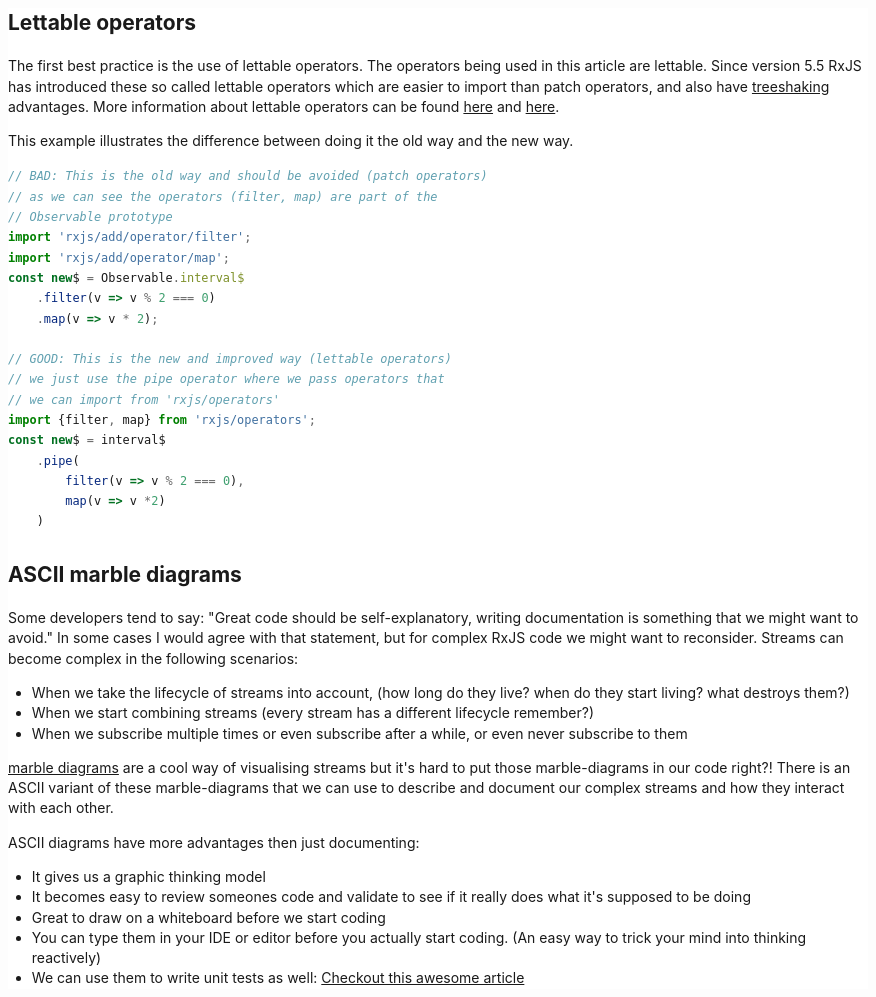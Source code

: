 ## Lettable operators

The first best practice is the use of lettable operators. The operators being used in this article are lettable.
Since version 5.5 RxJS has introduced these so called lettable operators which are easier to import than patch operators, and
also have [treeshaking](https://webpack.js.org/guides/tree-shaking/) advantages. More information about lettable operators can be found [here](https://blog.angularindepth.com/rxjs-understanding-lettable-operators-fe74dda186d3) and [here](https://blog.hackages.io/rxjs-5-5-piping-all-the-things-9d469d1b3f44).

This example illustrates the difference between doing it the old way and the new way.

```typescript 
// BAD: This is the old way and should be avoided (patch operators)
// as we can see the operators (filter, map) are part of the
// Observable prototype
import 'rxjs/add/operator/filter';
import 'rxjs/add/operator/map';
const new$ = Observable.interval$
    .filter(v => v % 2 === 0)
    .map(v => v * 2);

// GOOD: This is the new and improved way (lettable operators)
// we just use the pipe operator where we pass operators that
// we can import from 'rxjs/operators'
import {filter, map} from 'rxjs/operators';
const new$ = interval$
    .pipe(
        filter(v => v % 2 === 0),
        map(v => v *2)
    )
```

## ASCII marble diagrams

Some developers tend to say: "Great code should be self-explanatory, writing documentation is something that we might want to avoid."
In some cases I would agree with that statement, but for complex RxJS code we might want to reconsider.
Streams can become complex in the following scenarios:
- When we take the lifecycle of streams into account, (how long do they live? when do they start living? what destroys them?)
- When we start combining streams (every stream has a different lifecycle remember?)
- When we subscribe multiple times or even subscribe after a while, or even never subscribe to them

[marble diagrams](http://rxmarbles.com/) are a cool way of visualising streams but it's hard to put those marble-diagrams in our code right?!
There is an ASCII variant of these marble-diagrams that we can use to describe and document our complex streams and how they interact with each other.

ASCII diagrams have more advantages then just documenting:
- It gives us a graphic thinking model
- It becomes easy to review someones code and validate to see if it really does what it's supposed to be doing
- Great to draw on a whiteboard before we start coding
- You can type them in your IDE or editor before you actually start coding. (An easy way to trick your mind into thinking reactively)
- We can use them to write unit tests as well: [Checkout this awesome article](http://blog.kwintenp.com/how-to-setup-marble-testing/)
